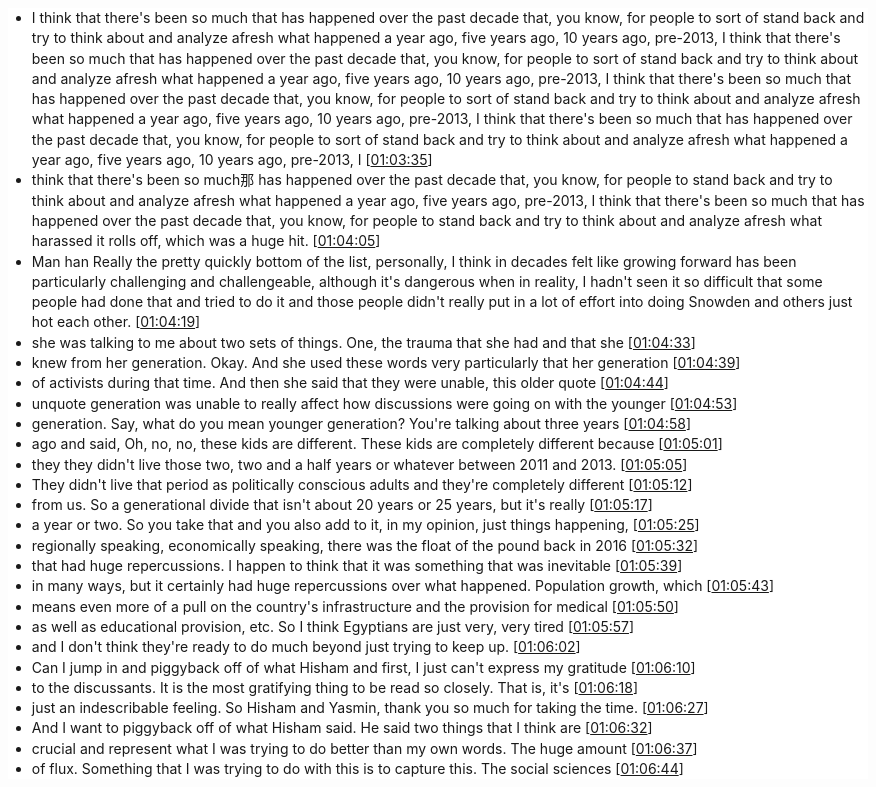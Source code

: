 *  I think that there's been so much that has happened over the past decade that, you know, for people to sort of stand back and try to think about and analyze afresh what happened a year ago, five years ago, 10 years ago, pre-2013, I think that there's been so much that has happened over the past decade that, you know, for people to sort of stand back and try to think about and analyze afresh what happened a year ago, five years ago, 10 years ago, pre-2013, I think that there's been so much that has happened over the past decade that, you know, for people to sort of stand back and try to think about and analyze afresh what happened a year ago, five years ago, 10 years ago, pre-2013, I think that there's been so much that has happened over the past decade that, you know, for people to sort of stand back and try to think about and analyze afresh what happened a year ago, five years ago, 10 years ago, pre-2013, I [[01:03:35](https://www.youtube.com/watch?v=iCxLbegy2n4&t=3815.0s)]
*  think that there's been so much那 has happened over the past decade that, you know, for people to stand back and try to think about and analyze afresh what happened a year ago, five years ago, pre-2013, I think that there's been so much that has happened over the past decade that, you know, for people to stand back and try to think about and analyze afresh what harassed it rolls off, which was a huge hit. [[01:04:05](https://www.youtube.com/watch?v=iCxLbegy2n4&t=3845.0s)]
*  Man han Really the pretty quickly bottom of the list, personally, I think in decades felt like growing forward has been particularly challenging and challengeable, although it's dangerous when in reality, I hadn't seen it so difficult that some people had done that and tried to do it and those people didn't really put in a lot of effort into doing Snowden and others just hot each other. [[01:04:19](https://www.youtube.com/watch?v=iCxLbegy2n4&t=3859.9s)]
*  she was talking to me about two sets of things. One, the trauma that she had and that she [[01:04:33](https://www.youtube.com/watch?v=iCxLbegy2n4&t=3873.42s)]
*  knew from her generation. Okay. And she used these words very particularly that her generation [[01:04:39](https://www.youtube.com/watch?v=iCxLbegy2n4&t=3879.9s)]
*  of activists during that time. And then she said that they were unable, this older quote [[01:04:44](https://www.youtube.com/watch?v=iCxLbegy2n4&t=3884.7400000000002s)]
*  unquote generation was unable to really affect how discussions were going on with the younger [[01:04:53](https://www.youtube.com/watch?v=iCxLbegy2n4&t=3893.58s)]
*  generation. Say, what do you mean younger generation? You're talking about three years [[01:04:58](https://www.youtube.com/watch?v=iCxLbegy2n4&t=3898.58s)]
*  ago and said, Oh, no, no, these kids are different. These kids are completely different because [[01:05:01](https://www.youtube.com/watch?v=iCxLbegy2n4&t=3901.74s)]
*  they they didn't live those two, two and a half years or whatever between 2011 and 2013. [[01:05:05](https://www.youtube.com/watch?v=iCxLbegy2n4&t=3905.9399999999996s)]
*  They didn't live that period as politically conscious adults and they're completely different [[01:05:12](https://www.youtube.com/watch?v=iCxLbegy2n4&t=3912.54s)]
*  from us. So a generational divide that isn't about 20 years or 25 years, but it's really [[01:05:17](https://www.youtube.com/watch?v=iCxLbegy2n4&t=3917.8199999999997s)]
*  a year or two. So you take that and you also add to it, in my opinion, just things happening, [[01:05:25](https://www.youtube.com/watch?v=iCxLbegy2n4&t=3925.54s)]
*  regionally speaking, economically speaking, there was the float of the pound back in 2016 [[01:05:32](https://www.youtube.com/watch?v=iCxLbegy2n4&t=3932.7799999999997s)]
*  that had huge repercussions. I happen to think that it was something that was inevitable [[01:05:39](https://www.youtube.com/watch?v=iCxLbegy2n4&t=3939.3399999999997s)]
*  in many ways, but it certainly had huge repercussions over what happened. Population growth, which [[01:05:43](https://www.youtube.com/watch?v=iCxLbegy2n4&t=3943.66s)]
*  means even more of a pull on the country's infrastructure and the provision for medical [[01:05:50](https://www.youtube.com/watch?v=iCxLbegy2n4&t=3950.02s)]
*  as well as educational provision, etc. So I think Egyptians are just very, very tired [[01:05:57](https://www.youtube.com/watch?v=iCxLbegy2n4&t=3957.2200000000003s)]
*  and I don't think they're ready to do much beyond just trying to keep up. [[01:06:02](https://www.youtube.com/watch?v=iCxLbegy2n4&t=3962.62s)]
*  Can I jump in and piggyback off of what Hisham and first, I just can't express my gratitude [[01:06:10](https://www.youtube.com/watch?v=iCxLbegy2n4&t=3970.42s)]
*  to the discussants. It is the most gratifying thing to be read so closely. That is, it's [[01:06:18](https://www.youtube.com/watch?v=iCxLbegy2n4&t=3978.42s)]
*  just an indescribable feeling. So Hisham and Yasmin, thank you so much for taking the time. [[01:06:27](https://www.youtube.com/watch?v=iCxLbegy2n4&t=3987.42s)]
*  And I want to piggyback off of what Hisham said. He said two things that I think are [[01:06:32](https://www.youtube.com/watch?v=iCxLbegy2n4&t=3992.06s)]
*  crucial and represent what I was trying to do better than my own words. The huge amount [[01:06:37](https://www.youtube.com/watch?v=iCxLbegy2n4&t=3997.6600000000003s)]
*  of flux. Something that I was trying to do with this is to capture this. The social sciences [[01:06:44](https://www.youtube.com/watch?v=iCxLbegy2n4&t=4004.0s)]